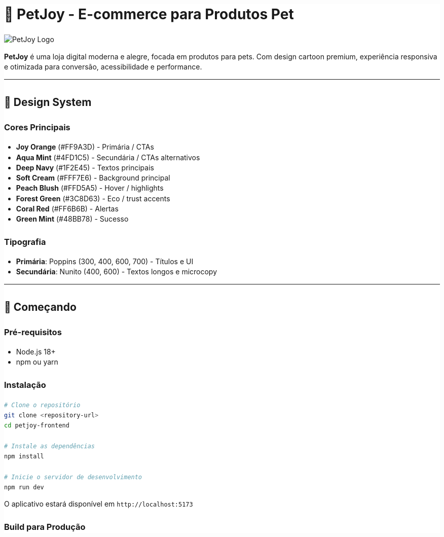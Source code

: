 # 🐾 PetJoy - E-commerce para Produtos Pet

![PetJoy Logo](https://via.placeholder.com/150x50/FF9A3D/FFFFFF?text=PetJoy)

**PetJoy** é uma loja digital moderna e alegre, focada em produtos para pets. Com design cartoon premium, experiência responsiva e otimizada para conversão, acessibilidade e performance.

---

## 🎨 Design System

### Cores Principais
- **Joy Orange** (#FF9A3D) - Primária / CTAs
- **Aqua Mint** (#4FD1C5) - Secundária / CTAs alternativos
- **Deep Navy** (#1F2E45) - Textos principais
- **Soft Cream** (#FFF7E6) - Background principal
- **Peach Blush** (#FFD5A5) - Hover / highlights
- **Forest Green** (#3C8D63) - Eco / trust accents
- **Coral Red** (#FF6B6B) - Alertas
- **Green Mint** (#48BB78) - Sucesso

### Tipografia
- **Primária**: Poppins (300, 400, 600, 700) - Títulos e UI
- **Secundária**: Nunito (400, 600) - Textos longos e microcopy

---

## 🚀 Começando

### Pré-requisitos
- Node.js 18+ 
- npm ou yarn

### Instalação

```bash
# Clone o repositório
git clone <repository-url>
cd petjoy-frontend

# Instale as dependências
npm install

# Inicie o servidor de desenvolvimento
npm run dev
```

O aplicativo estará disponível em `http://localhost:5173`

### Build para Produção
